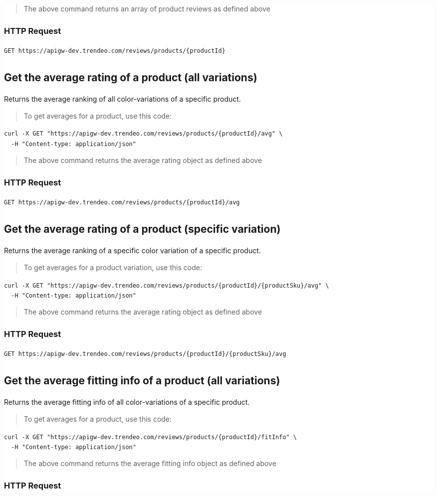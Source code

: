 > The above command returns an array of product reviews as defined above

### HTTP Request

`GET https://apigw-dev.trendeo.com/reviews/products/{productId}`


## Get the average rating of a product (all variations)

Returns the average ranking of all color-variations of a specific product.

> To get averages for a product, use this code:

```shell
curl -X GET "https://apigw-dev.trendeo.com/reviews/products/{productId}/avg" \
  -H "Content-type: application/json"
```

> The above command returns the average rating object as defined above

### HTTP Request

`GET https://apigw-dev.trendeo.com/reviews/products/{productId}/avg`


## Get the average rating of a product (specific variation)

Returns the average ranking of a specific color variation of a specific product.

> To get averages for a product variation, use this code:

```shell
curl -X GET "https://apigw-dev.trendeo.com/reviews/products/{productId}/{productSku}/avg" \
  -H "Content-type: application/json"
```

> The above command returns the average rating object as defined above

### HTTP Request

`GET https://apigw-dev.trendeo.com/reviews/products/{productId}/{productSku}/avg`


## Get the average fitting info of a product (all variations)

Returns the average fitting info of all color-variations of a specific product.

> To get averages for a product, use this code:

```shell
curl -X GET "https://apigw-dev.trendeo.com/reviews/products/{productId}/fitInfo" \
  -H "Content-type: application/json"
```

> The above command returns the average fitting info object as defined above

### HTTP Request
